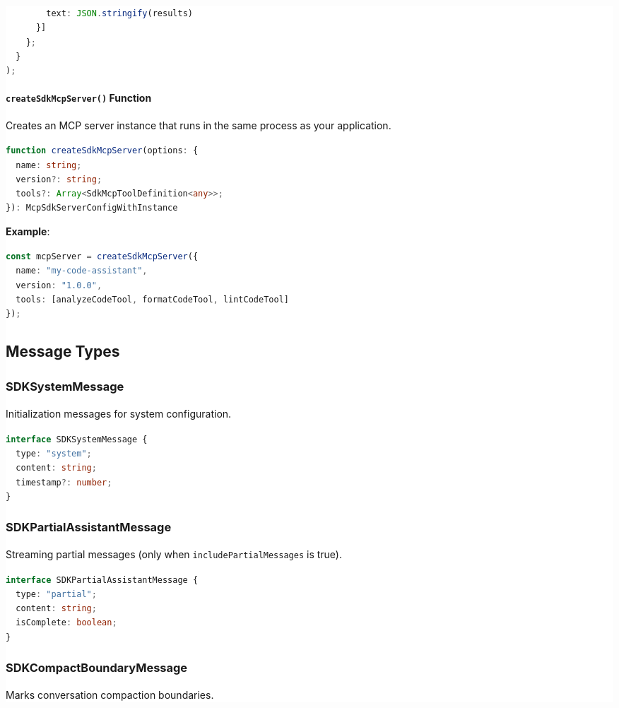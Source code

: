 ```typescript
        text: JSON.stringify(results)
      }]
    };
  }
);
```

#### `createSdkMcpServer()` Function
Creates an MCP server instance that runs in the same process as your application.

```typescript
function createSdkMcpServer(options: {
  name: string;
  version?: string;
  tools?: Array<SdkMcpToolDefinition<any>>;
}): McpSdkServerConfigWithInstance
```

**Example**:
```typescript
const mcpServer = createSdkMcpServer({
  name: "my-code-assistant",
  version: "1.0.0",
  tools: [analyzeCodeTool, formatCodeTool, lintCodeTool]
});
```

## Message Types

### SDKSystemMessage
Initialization messages for system configuration.

```typescript
interface SDKSystemMessage {
  type: "system";
  content: string;
  timestamp?: number;
}
```

### SDKPartialAssistantMessage
Streaming partial messages (only when `includePartialMessages` is true).

```typescript
interface SDKPartialAssistantMessage {
  type: "partial";
  content: string;
  isComplete: boolean;
}
```

### SDKCompactBoundaryMessage
Marks conversation compaction boundaries.
